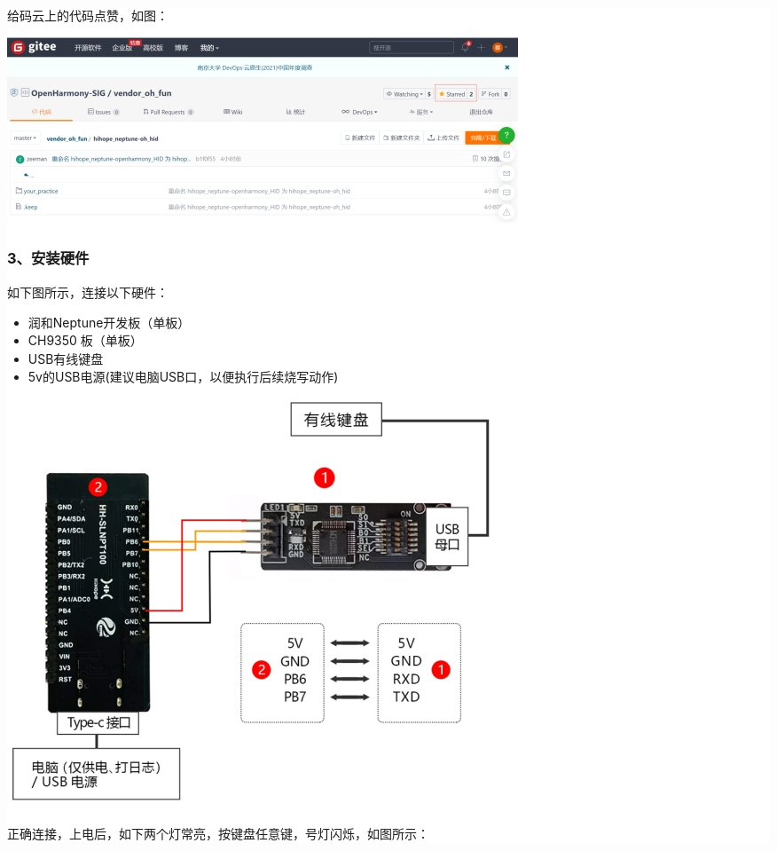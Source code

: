 给码云上的代码点赞，如图：

<img src="meta\wps5.jpg"  style="float: center;" />

 

### 3、安装硬件

如下图所示，连接以下硬件：

- 润和Neptune开发板（单板）
- CH9350 板（单板）
- USB有线键盘
- 5v的USB电源(建议电脑USB口，以便执行后续烧写动作)

<img src="meta\wps6.jpg"  style="float: center;" />



正确连接，上电后，如下两个灯常亮，按键盘任意键，号灯闪烁，如图所示：
